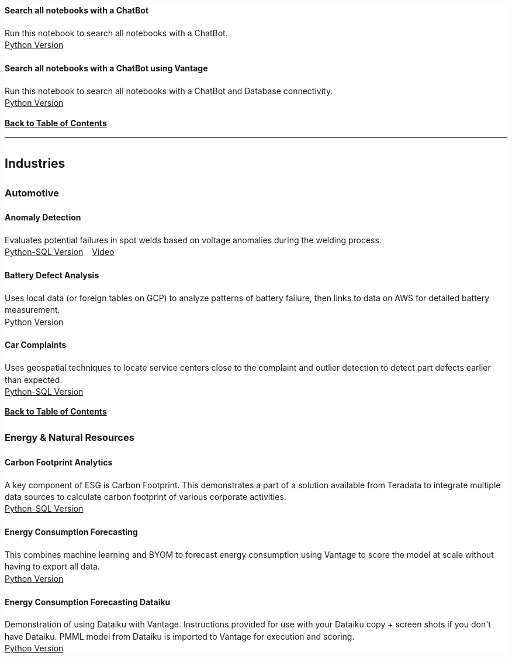 #### Search all notebooks with a ChatBot
Run this notebook to search all notebooks with a ChatBot.<br>
[Python Version](./ExperienceBot/ExperienceBot_NoCode.ipynb)

#### Search all notebooks with a ChatBot using Vantage
Run this notebook to search all notebooks with a ChatBot and Database connectivity.<br>
[Python Version](./ExperienceBot/ExperienceBot.ipynb)

<a href='#toc'>**Back to Table of Contents**</a><br>

---

## Industries

<a id='xAutomotive'></a>
### Automotive

#### Anomaly Detection
Evaluates potential failures in spot welds based on voltage anomalies during the welding process.<br>
[Python-SQL Version](./UseCases/Anomaly_Detection/Anomaly_Detection_PY_SQL.ipynb) &ensp; [Video](https://storage.googleapis.com/clearscape_analytics_videos/ClearScape%20Analytics%20Experience%20-%20Anomaly%20Detection%20Use%20Case%20Demo%20-%20External%20-%20SP004519.MP4)

#### Battery Defect Analysis
Uses local data (or foreign tables on GCP) to analyze patterns of battery failure, then links to data on AWS for detailed battery measurement.<br>
[Python Version](./UseCases/Battery_Defect_Analysis/Battery_Defect_Analysis_Python.ipynb)

#### Car Complaints
Uses geospatial techniques to locate service centers close to the complaint and outlier detection to detect part defects earlier than expected.<br>
[Python-SQL Version](./UseCases/Car_Complaints/Car_Complaints_PY_SQL.ipynb)

<a href='#toc'>**Back to Table of Contents**</a><br>
<a id='xEnergy-&-Natural-Resources'></a>
### Energy & Natural Resources

#### Carbon Footprint Analytics
A key component of ESG is Carbon Footprint. This demonstrates a part of a solution available from Teradata to integrate multiple data sources to calculate carbon footprint of various corporate activities.<br>
[Python-SQL Version](./UseCases/Carbon_Footprint_Analytics/Carbon_Footprint_Analytics_PY_SQL.ipynb)

#### Energy Consumption Forecasting
This combines machine learning and BYOM to forecast energy consumption using Vantage to score the model at scale without having to export all data.<br>
[Python Version](./UseCases/Energy_Consumption_Forecasting/Energy_Consumption_Forecasting_Python.ipynb)

#### Energy Consumption Forecasting Dataiku
Demonstration of using Dataiku with Vantage. Instructions provided for use with your Dataiku copy + screen shots if you don't have Dataiku. PMML model from Dataiku is imported to Vantage for execution and scoring.<br>
[Python Version](./UseCases/Energy_Consumption_Forecasting_Dataiku/Energy_Consumption_Forecasting_Dataiku.ipynb)
